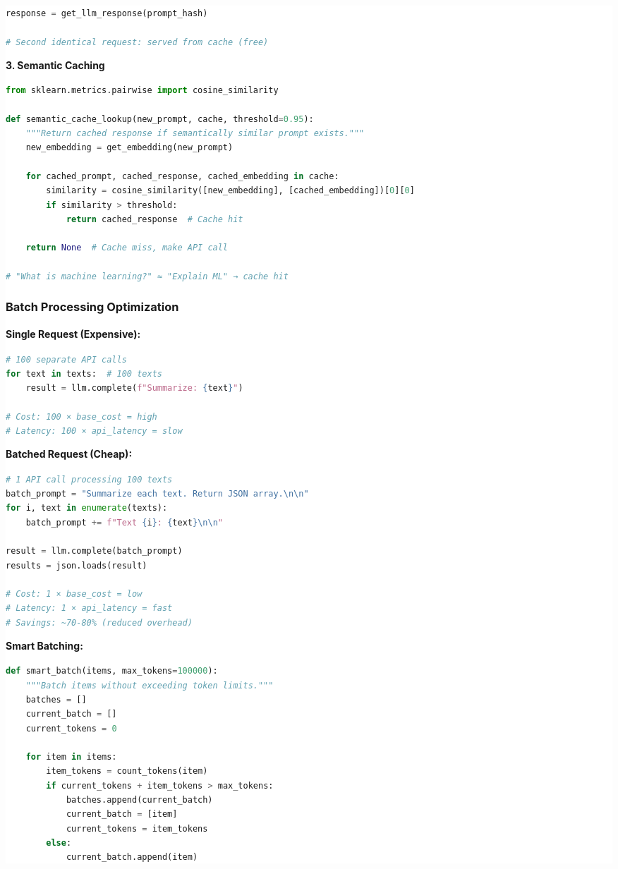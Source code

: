 ```python
response = get_llm_response(prompt_hash)

# Second identical request: served from cache (free)
```

**3. Semantic Caching**
```python
from sklearn.metrics.pairwise import cosine_similarity

def semantic_cache_lookup(new_prompt, cache, threshold=0.95):
    """Return cached response if semantically similar prompt exists."""
    new_embedding = get_embedding(new_prompt)

    for cached_prompt, cached_response, cached_embedding in cache:
        similarity = cosine_similarity([new_embedding], [cached_embedding])[0][0]
        if similarity > threshold:
            return cached_response  # Cache hit

    return None  # Cache miss, make API call

# "What is machine learning?" ≈ "Explain ML" → cache hit
```

### Batch Processing Optimization

**Single Request (Expensive):**
```python
# 100 separate API calls
for text in texts:  # 100 texts
    result = llm.complete(f"Summarize: {text}")

# Cost: 100 × base_cost = high
# Latency: 100 × api_latency = slow
```

**Batched Request (Cheap):**
```python
# 1 API call processing 100 texts
batch_prompt = "Summarize each text. Return JSON array.\n\n"
for i, text in enumerate(texts):
    batch_prompt += f"Text {i}: {text}\n\n"

result = llm.complete(batch_prompt)
results = json.loads(result)

# Cost: 1 × base_cost = low
# Latency: 1 × api_latency = fast
# Savings: ~70-80% (reduced overhead)
```

**Smart Batching:**
```python
def smart_batch(items, max_tokens=100000):
    """Batch items without exceeding token limits."""
    batches = []
    current_batch = []
    current_tokens = 0

    for item in items:
        item_tokens = count_tokens(item)
        if current_tokens + item_tokens > max_tokens:
            batches.append(current_batch)
            current_batch = [item]
            current_tokens = item_tokens
        else:
            current_batch.append(item)
```